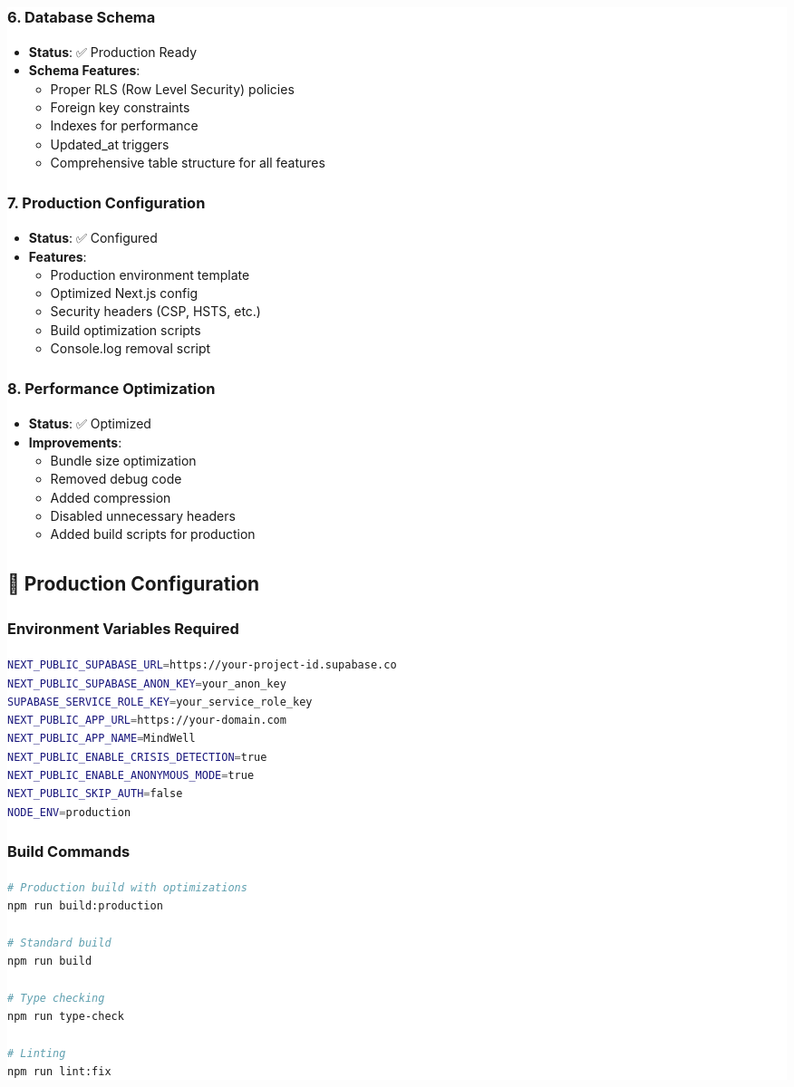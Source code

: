 ### 6. Database Schema
- **Status**: ✅ Production Ready
- **Schema Features**:
  - Proper RLS (Row Level Security) policies
  - Foreign key constraints
  - Indexes for performance
  - Updated_at triggers
  - Comprehensive table structure for all features

### 7. Production Configuration
- **Status**: ✅ Configured
- **Features**:
  - Production environment template
  - Optimized Next.js config
  - Security headers (CSP, HSTS, etc.)
  - Build optimization scripts
  - Console.log removal script

### 8. Performance Optimization
- **Status**: ✅ Optimized
- **Improvements**:
  - Bundle size optimization
  - Removed debug code
  - Added compression
  - Disabled unnecessary headers
  - Added build scripts for production

## 🔧 Production Configuration

### Environment Variables Required
```bash
NEXT_PUBLIC_SUPABASE_URL=https://your-project-id.supabase.co
NEXT_PUBLIC_SUPABASE_ANON_KEY=your_anon_key
SUPABASE_SERVICE_ROLE_KEY=your_service_role_key
NEXT_PUBLIC_APP_URL=https://your-domain.com
NEXT_PUBLIC_APP_NAME=MindWell
NEXT_PUBLIC_ENABLE_CRISIS_DETECTION=true
NEXT_PUBLIC_ENABLE_ANONYMOUS_MODE=true
NEXT_PUBLIC_SKIP_AUTH=false
NODE_ENV=production
```

### Build Commands
```bash
# Production build with optimizations
npm run build:production

# Standard build
npm run build

# Type checking
npm run type-check

# Linting
npm run lint:fix
```
